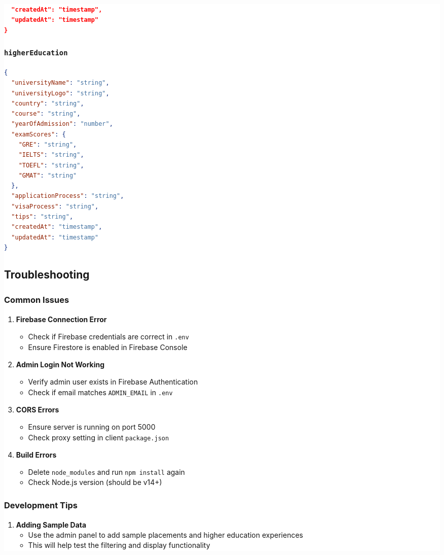 ```json
  "createdAt": "timestamp",
  "updatedAt": "timestamp"
}
```

### `higherEducation`
```json
{
  "universityName": "string",
  "universityLogo": "string",
  "country": "string",
  "course": "string",
  "yearOfAdmission": "number",
  "examScores": {
    "GRE": "string",
    "IELTS": "string",
    "TOEFL": "string",
    "GMAT": "string"
  },
  "applicationProcess": "string",
  "visaProcess": "string",
  "tips": "string",
  "createdAt": "timestamp",
  "updatedAt": "timestamp"
}
```

## Troubleshooting

### Common Issues

1. **Firebase Connection Error**
   - Check if Firebase credentials are correct in `.env`
   - Ensure Firestore is enabled in Firebase Console

2. **Admin Login Not Working**
   - Verify admin user exists in Firebase Authentication
   - Check if email matches `ADMIN_EMAIL` in `.env`

3. **CORS Errors**
   - Ensure server is running on port 5000
   - Check proxy setting in client `package.json`

4. **Build Errors**
   - Delete `node_modules` and run `npm install` again
   - Check Node.js version (should be v14+)

### Development Tips

1. **Adding Sample Data**
   - Use the admin panel to add sample placements and higher education experiences
   - This will help test the filtering and display functionality
